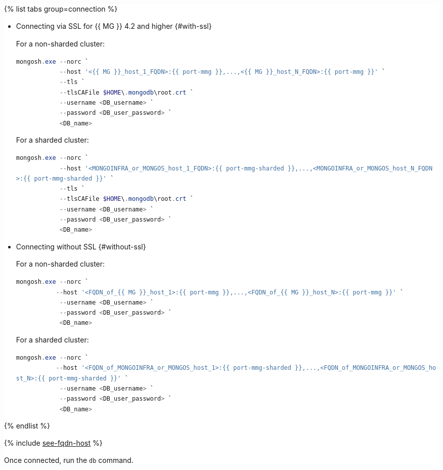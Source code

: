 {% list tabs group=connection %}

- Connecting via SSL for {{ MG }} 4.2 and higher {#with-ssl}

    For a non-sharded cluster:

    ```powershell
    mongosh.exe --norc `
                --host '<{{ MG }}_host_1_FQDN>:{{ port-mmg }},...,<{{ MG }}_host_N_FQDN>:{{ port-mmg }}' `
                --tls `
                --tlsCAFile $HOME\.mongodb\root.crt `
                --username <DB_username> `
                --password <DB_user_password> `
                <DB_name>
    ```

    For a sharded cluster:

    ```powershell
    mongosh.exe --norc `
                --host '<MONGOINFRA_or_MONGOS_host_1_FQDN>:{{ port-mmg-sharded }},...,<MONGOINFRA_or_MONGOS_host_N_FQDN>:{{ port-mmg-sharded }}' `
                --tls `
                --tlsCAFile $HOME\.mongodb\root.crt `
                --username <DB_username> `
                --password <DB_user_password> `
                <DB_name>
    ```

- Connecting without SSL {#without-ssl}

    For a non-sharded cluster:

    ```powershell
    mongosh.exe --norc `
               --host '<FQDN_of_{{ MG }}_host_1>:{{ port-mmg }},...,<FQDN_of_{{ MG }}_host_N>:{{ port-mmg }}' `
                --username <DB_username> `
                --password <DB_user_password> `
                <DB_name>
    ```

    For a sharded cluster:

    ```powershell
    mongosh.exe --norc `
               --host '<FQDN_of_MONGOINFRA_or_MONGOS_host_1>:{{ port-mmg-sharded }},...,<FQDN_of_MONGOINFRA_or_MONGOS_host_N>:{{ port-mmg-sharded }}' `
                --username <DB_username> `
                --password <DB_user_password> `
                <DB_name>
    ```

{% endlist %}

{% include [see-fqdn-host](../../../_includes/mdb/mmg/fqdn-host.md) %}

Once connected, run the `db` command.
